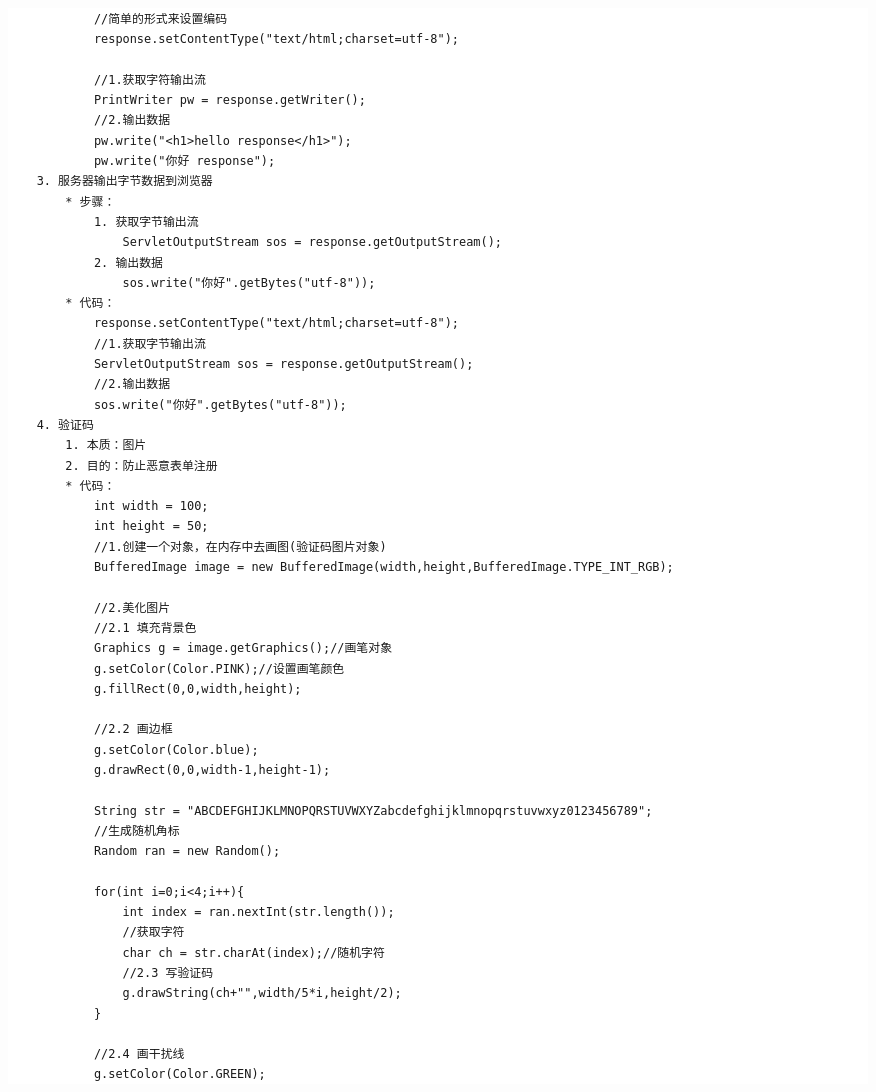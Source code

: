 		        //简单的形式来设置编码
		        response.setContentType("text/html;charset=utf-8");
		
		        //1.获取字符输出流
		        PrintWriter pw = response.getWriter();
		        //2.输出数据
		        pw.write("<h1>hello response</h1>");
		        pw.write("你好 response");
		3. 服务器输出字节数据到浏览器
			* 步骤：
				1. 获取字节输出流
					ServletOutputStream sos = response.getOutputStream();
				2. 输出数据
					sos.write("你好".getBytes("utf-8"));
			* 代码：
				response.setContentType("text/html;charset=utf-8");
		        //1.获取字节输出流
		        ServletOutputStream sos = response.getOutputStream();
		        //2.输出数据
		        sos.write("你好".getBytes("utf-8"));
		4. 验证码
			1. 本质：图片
			2. 目的：防止恶意表单注册
			* 代码：
				int width = 100;
		        int height = 50;
		        //1.创建一个对象，在内存中去画图(验证码图片对象)
		        BufferedImage image = new BufferedImage(width,height,BufferedImage.TYPE_INT_RGB);
		
		        //2.美化图片
		        //2.1 填充背景色
		        Graphics g = image.getGraphics();//画笔对象
		        g.setColor(Color.PINK);//设置画笔颜色
		        g.fillRect(0,0,width,height);
		
		        //2.2 画边框
		        g.setColor(Color.blue);
		        g.drawRect(0,0,width-1,height-1);
		
		        String str = "ABCDEFGHIJKLMNOPQRSTUVWXYZabcdefghijklmnopqrstuvwxyz0123456789";
		        //生成随机角标
		        Random ran = new Random();
		
		        for(int i=0;i<4;i++){
		            int index = ran.nextInt(str.length());
		            //获取字符
		            char ch = str.charAt(index);//随机字符
		            //2.3 写验证码
		            g.drawString(ch+"",width/5*i,height/2);
		        }
		
		        //2.4 画干扰线
		        g.setColor(Color.GREEN);
		